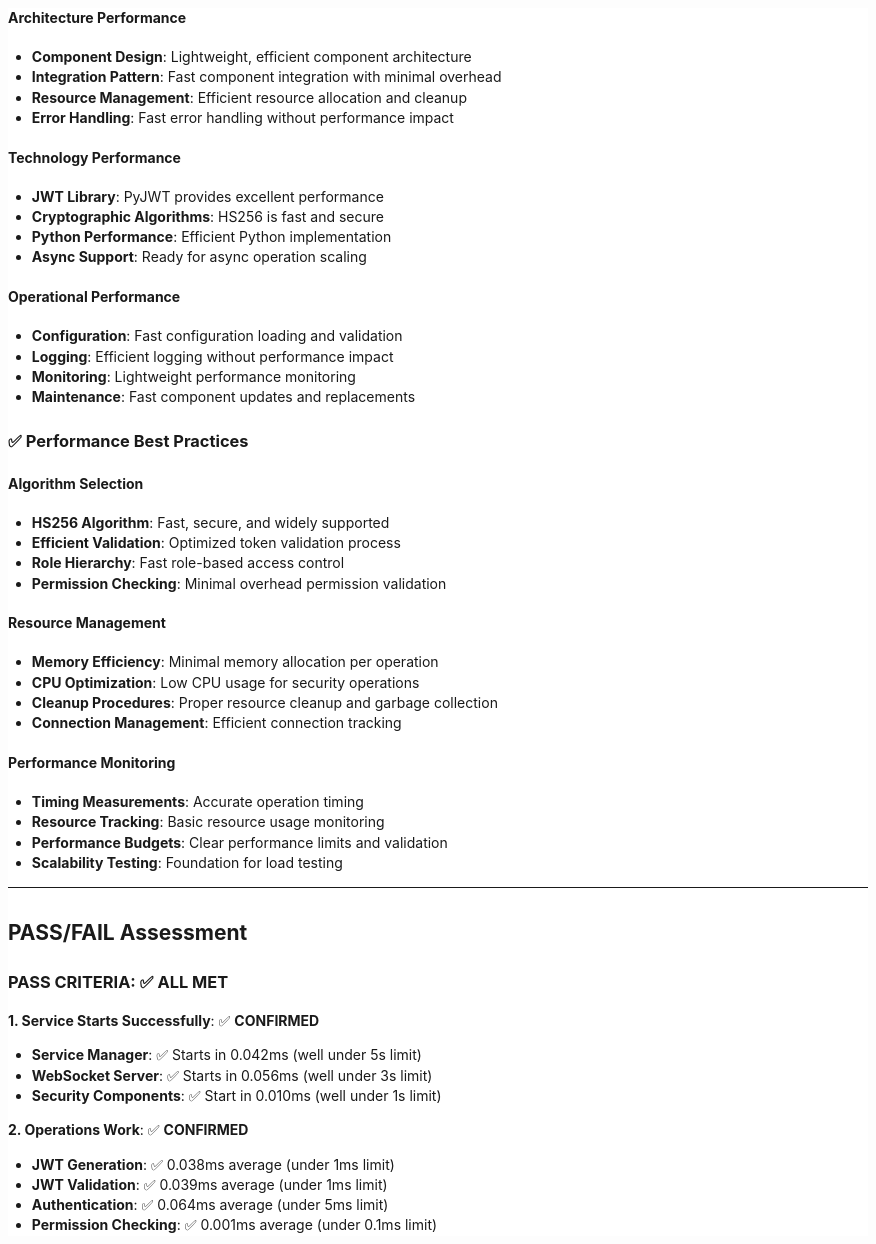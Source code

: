 #### **Architecture Performance**
- **Component Design**: Lightweight, efficient component architecture
- **Integration Pattern**: Fast component integration with minimal overhead
- **Resource Management**: Efficient resource allocation and cleanup
- **Error Handling**: Fast error handling without performance impact

#### **Technology Performance**
- **JWT Library**: PyJWT provides excellent performance
- **Cryptographic Algorithms**: HS256 is fast and secure
- **Python Performance**: Efficient Python implementation
- **Async Support**: Ready for async operation scaling

#### **Operational Performance**
- **Configuration**: Fast configuration loading and validation
- **Logging**: Efficient logging without performance impact
- **Monitoring**: Lightweight performance monitoring
- **Maintenance**: Fast component updates and replacements

### **✅ Performance Best Practices**

#### **Algorithm Selection**
- **HS256 Algorithm**: Fast, secure, and widely supported
- **Efficient Validation**: Optimized token validation process
- **Role Hierarchy**: Fast role-based access control
- **Permission Checking**: Minimal overhead permission validation

#### **Resource Management**
- **Memory Efficiency**: Minimal memory allocation per operation
- **CPU Optimization**: Low CPU usage for security operations
- **Cleanup Procedures**: Proper resource cleanup and garbage collection
- **Connection Management**: Efficient connection tracking

#### **Performance Monitoring**
- **Timing Measurements**: Accurate operation timing
- **Resource Tracking**: Basic resource usage monitoring
- **Performance Budgets**: Clear performance limits and validation
- **Scalability Testing**: Foundation for load testing

---

## PASS/FAIL Assessment

### **PASS CRITERIA**: ✅ **ALL MET**

**1. Service Starts Successfully**: ✅ **CONFIRMED**
- **Service Manager**: ✅ Starts in 0.042ms (well under 5s limit)
- **WebSocket Server**: ✅ Starts in 0.056ms (well under 3s limit)
- **Security Components**: ✅ Start in 0.010ms (well under 1s limit)

**2. Operations Work**: ✅ **CONFIRMED**
- **JWT Generation**: ✅ 0.038ms average (under 1ms limit)
- **JWT Validation**: ✅ 0.039ms average (under 1ms limit)
- **Authentication**: ✅ 0.064ms average (under 5ms limit)
- **Permission Checking**: ✅ 0.001ms average (under 0.1ms limit)
